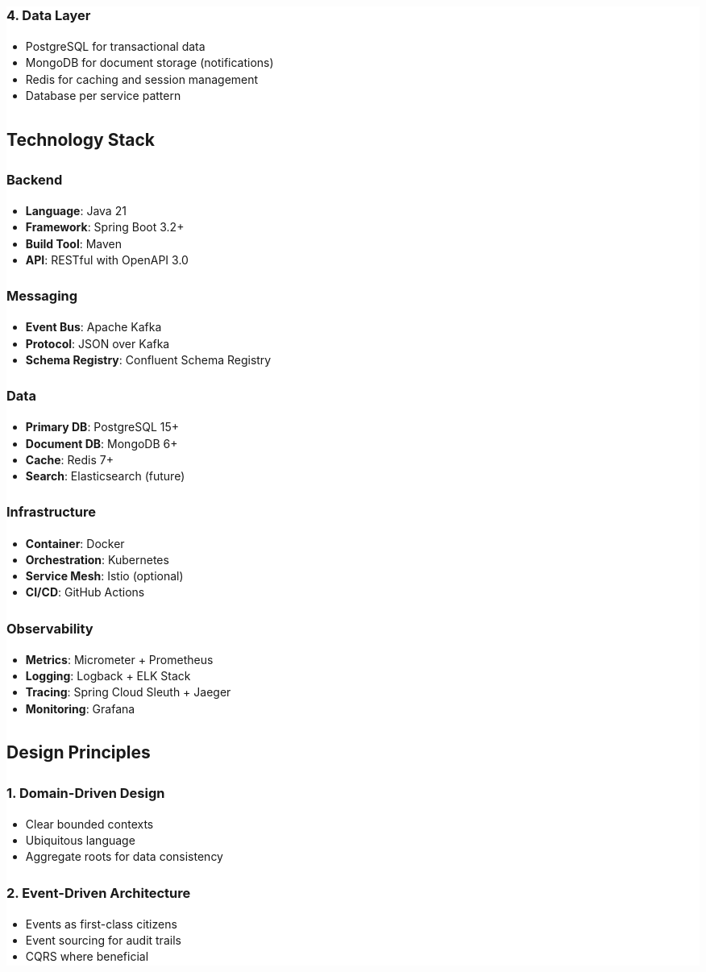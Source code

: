 ### 4. Data Layer
- PostgreSQL for transactional data
- MongoDB for document storage (notifications)
- Redis for caching and session management
- Database per service pattern

## Technology Stack

### Backend
- **Language**: Java 21
- **Framework**: Spring Boot 3.2+
- **Build Tool**: Maven
- **API**: RESTful with OpenAPI 3.0

### Messaging
- **Event Bus**: Apache Kafka
- **Protocol**: JSON over Kafka
- **Schema Registry**: Confluent Schema Registry

### Data
- **Primary DB**: PostgreSQL 15+
- **Document DB**: MongoDB 6+
- **Cache**: Redis 7+
- **Search**: Elasticsearch (future)

### Infrastructure
- **Container**: Docker
- **Orchestration**: Kubernetes
- **Service Mesh**: Istio (optional)
- **CI/CD**: GitHub Actions

### Observability
- **Metrics**: Micrometer + Prometheus
- **Logging**: Logback + ELK Stack
- **Tracing**: Spring Cloud Sleuth + Jaeger
- **Monitoring**: Grafana

## Design Principles

### 1. Domain-Driven Design
- Clear bounded contexts
- Ubiquitous language
- Aggregate roots for data consistency

### 2. Event-Driven Architecture
- Events as first-class citizens
- Event sourcing for audit trails
- CQRS where beneficial
